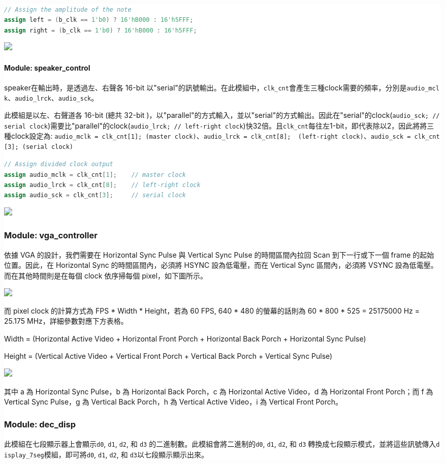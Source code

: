 ```verilog
// Assign the amplitude of the note
assign left = (b_clk == 1'b0) ? 16'hB000 : 16'h5FFF;
assign right = (b_clk == 1'b0) ? 16'hB000 : 16'h5FFF;
```

![](https://raw.githubusercontent.com/FrankCCCCC/tmp_img/master/img/note_gen_diag.png)

#### Module: speaker_control

speaker在輸出時，是透過左、右聲各 16-bit 以"serial"的訊號輸出。在此模組中，``clk_cnt``會產生三種clock需要的頻率，分別是``audio_mclk``、``audio_lrck``、``audio_sck``。

此模組是以左、右聲道各 16-bit (總共 32-bit )，以"parallel"的方式輸入，並以"serial"的方式輸出。因此在"serial"的clock(``audio_sck; // serial clock``)需要比"parallel"的clock(``audio_lrck; // left-right clock``)快32倍。且``clk_cnt``每往左1-bit，即代表除以2，因此將將三種clock設定為: ``audio_mclk = clk_cnt[1]; (master clock)``、``audio_lrck = clk_cnt[8];  (left-right clock)``、``audio_sck = clk_cnt[3]; (serial clock)``

```verilog
// Assign divided clock output
assign audio_mclk = clk_cnt[1];    // master clock
assign audio_lrck = clk_cnt[8];    // left-right clock
assign audio_sck = clk_cnt[3];     // serial clock
```

![](https://raw.githubusercontent.com/FrankCCCCC/tmp_img/master/img/speaker_control_diag.png)

### Module: vga_controller

依據 VGA 的設計，我們需要在 Horizontal Sync Pulse 與 Vertical Sync Pulse 的時間區間內拉回 Scan 到下一行或下一個 frame 的起始位置。因此，在 Horizontal Sync 的時間區間內，必須將 HSYNC 設為低電壓，而在 Vertical Sync 區間內，必須將 VSYNC 設為低電壓。而在其他時間則是在每個 clock 依序掃每個 pixel，如下圖所示。

![](https://raw.githubusercontent.com/FrankCCCCC/tmp_img/master/img/vga.png)

而 pixel clock 的計算方式為 FPS * Width * Height，若為 60 FPS, 640 * 480 的螢幕的話則為 60 * 800 * 525 = 25175000 Hz = 25.175 MHz，詳細參數對應下方表格。

Width = (Horizontal Active Video + Horizontal Front Porch  + Horizontal Back Porch + Horizontal Sync Pulse)

Height = (Vertical Active Video + Vertical Front Porch  + Vertical Back Porch + Vertical Sync Pulse)

![](https://raw.githubusercontent.com/FrankCCCCC/tmp_img/master/img/vga_table.png)

其中 a 為 Horizontal Sync Pulse，b 為 Horizontal Back Porch，c 為 Horizontal Active Video，d 為 Horizontal Front Porch；而 f 為 Vertical Sync Pulse，g 為 Vertical Back Porch，h 為 Vertical Active Video，i 為 Vertical Front Porch。

### Module: dec_disp

此模組在七段顯示器上會顯示``d0``, ``d1``, ``d2``, 和 ``d3`` 的二進制數。此模組會將二進制的``d0``, ``d1``, ``d2``, 和 ``d3`` 轉換成七段顯示模式，並將這些訊號傳入``display_7seg``模組，即可將``d0``, ``d1``, ``d2``, 和 ``d3``以七段顯示顯示出來。
